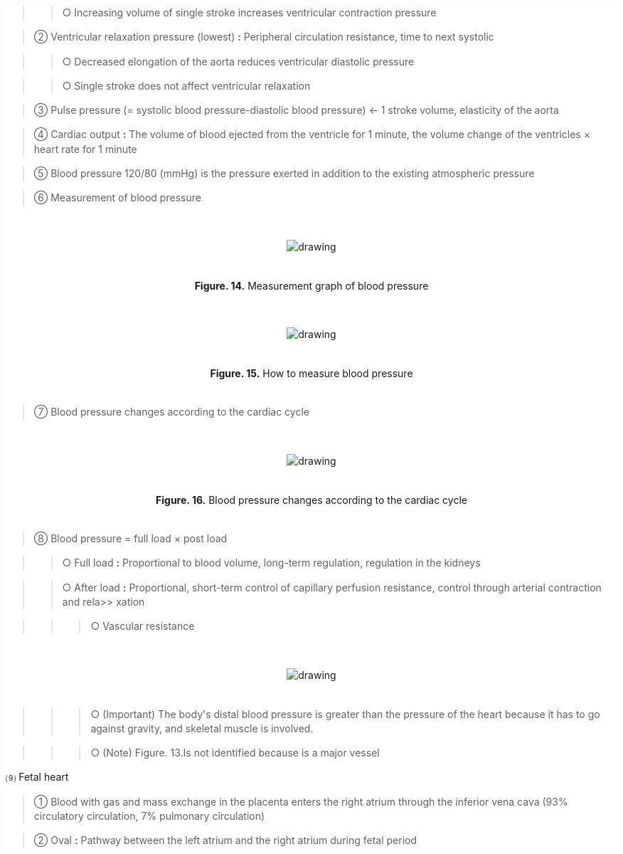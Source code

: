 >> ○ Increasing volume of single stroke increases ventricular contraction pressure

> ② Ventricular relaxation pressure (lowest) **:** Peripheral circulation resistance, time to next systolic

>> ○ Decreased elongation of the aorta reduces ventricular diastolic pressure

>> ○ Single stroke does not affect ventricular relaxation

> ③ Pulse pressure (= systolic blood pressure-diastolic blood pressure) ← 1 stroke volume, elasticity of the aorta

> ④ Cardiac output **:** The volume of blood ejected from the ventricle for 1 minute, the volume change of the ventricles × heart rate for 1 minute

> ⑤ Blood pressure 120/80 (mmHg) is the pressure exerted in addition to the existing atmospheric pressure

> ⑥ Measurement of blood pressure

<br><center><img src="https://img1.daumcdn.net/thumb/R1280x0/?scode=mtistory2&fname=https://blog.kakaocdn.net/dn/bYx4bt/btrzYg2OL41/Wsi6GgUrmeSyQnHKBkvFJk/img.jpg" alt="drawing" /></center><br>

<center><b>Figure. 14.</b> Measurement graph of blood pressure</center>

<br><center><img src="https://img1.daumcdn.net/thumb/R1280x0/?scode=mtistory2&fname=https://blog.kakaocdn.net/dn/Laobh/btrz3Po4w6D/oXYn8lw6YewKtLeCXVQDW1/img.jpg" alt="drawing" /></center><br>

<center><b>Figure. 15.</b> How to measure blood pressure</center>

<br>

> ⑦ Blood pressure changes according to the cardiac cycle

<br><center><img src="https://img1.daumcdn.net/thumb/R1280x0/?scode=mtistory2&fname=https://blog.kakaocdn.net/dn/cpiUAL/btrzY0Zsi8m/0I3ksVQ54btyVPoMZOH9jK/img.jpg" alt="drawing" /></center><br>

<center><b>Figure. 16.</b> Blood pressure changes according to the cardiac cycle</center>

<br>

> ⑧ Blood pressure = full load × post load

>> ○ Full load **:** Proportional to blood volume, long-term regulation, regulation in the kidneys

>> ○ After load **:** Proportional, short-term control of capillary perfusion resistance, control through arterial contraction and rela>> xation

>>> ○ Vascular resistance

<br><center><img src="https://img1.daumcdn.net/thumb/R1280x0/?scode=mtistory2&fname=https://blog.kakaocdn.net/dn/b2yRtN/btrz1iLPoyL/XYkUvkkxSxldKJcxRlIVCk/img.png" alt="drawing" /></center><br>

>>> ○ (Important) The body's distal blood pressure is greater than the pressure of the heart because it has to go against gravity, and skeletal muscle is involved.

>>> ○ (Note) Figure. 13.Is not identified because is a major vessel

⑼ Fetal heart

> ① Blood with gas and mass exchange in the placenta enters the right atrium through the inferior vena cava (93% circulatory circulation, 7% pulmonary circulation)

> ② Oval **:** Pathway between the left atrium and the right atrium during fetal period
